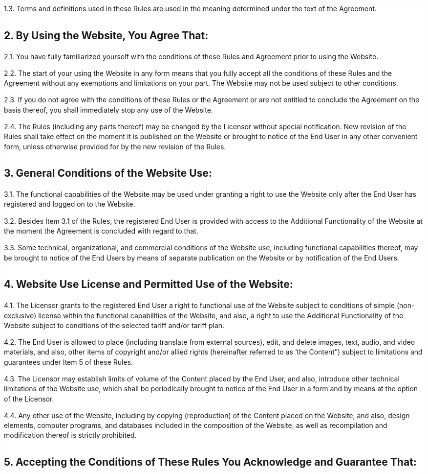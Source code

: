 1.3. Terms and definitions used in these Rules are used in the meaning determined under the text of the Agreement.

2\. By Using the Website, You Agree That:
-----------------------------------------

2.1. You have fully familiarized yourself with the conditions of these Rules and Agreement prior to using the Website.

2.2. The start of your using the Website in any form means that you fully accept all the conditions of these Rules and the Agreement without any exemptions and limitations on your part. The Website may not be used subject to other conditions.

2.3. If you do not agree with the conditions of these Rules or the Agreement or are not entitled to conclude the Agreement on the basis thereof, you shall immediately stop any use of the Website.

2.4. The Rules (including any parts thereof) may be changed by the Licensor without special notification. New revision of the Rules shall take effect on the moment it is published on the Website or brought to notice of the End User in any other convenient form, unless otherwise provided for by the new revision of the Rules.

3\. General Conditions of the Website Use:
------------------------------------------

3.1. The functional capabilities of the Website may be used under granting a right to use the Website only after the End User has registered and logged on to the Website.

3.2. Besides Item 3.1 of the Rules, the registered End User is provided with access to the Additional Functionality of the Website at the moment the Agreement is concluded with regard to that.

3.3. Some technical, organizational, and commercial conditions of the Website use, including functional capabilities thereof, may be brought to notice of the End Users by means of separate publication on the Website or by notification of the End Users.

4\. Website Use License and Permitted Use of the Website:
---------------------------------------------------------

4.1. The Licensor grants to the registered End User a right to functional use of the Website subject to conditions of simple (non-exclusive) license within the functional capabilities of the Website, and also, a right to use the Additional Functionality of the Website subject to conditions of the selected tariff and/or tariff plan.

4.2. The End User is allowed to place (including translate from external sources), edit, and delete images, text, audio, and video materials, and also, other items of copyright and/or allied rights (hereinafter referred to as ‘the Content”) subject to limitations and guarantees under Item 5 of these Rules.

4.3. The Licensor may establish limits of volume of the Content placed by the End User, and also, introduce other technical limitations of the Website use, which shall be periodically brought to notice of the End User in a form and by means at the option of the Licensor.

4.4. Any other use of the Website, including by copying (reproduction) of the Content placed on the Website, and also, design elements, computer programs, and databases included in the composition of the Website, as well as recompilation and modification thereof is strictly prohibited.

5\. Accepting the Conditions of These Rules You Acknowledge and Guarantee That:
-------------------------------------------------------------------------------
